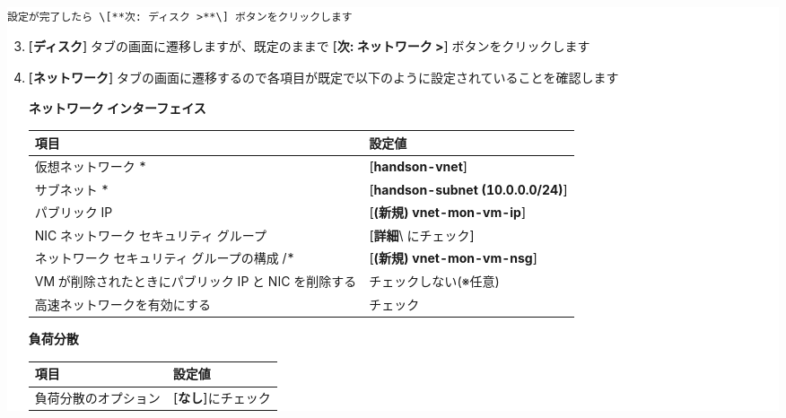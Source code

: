     設定が完了したら \[**次: ディスク >**\] ボタンをクリックします

3. \[**ディスク**\] タブの画面に遷移しますが、既定のままで \[**次: ネットワーク >**\] ボタンをクリックします

4. \[**ネットワーク**] タブの画面に遷移するので各項目が既定で以下のように設定されていることを確認します

    **ネットワーク インターフェイス**

    |項目|設定値|
    |:---|:---|
    |仮想ネットワーク \*|\[**handson-vnet**\]|
    |サブネット \*|\[**handson-subnet (10.0.0.0/24)**\]|
    |パブリック IP|\[**(新規) vnet-mon-vm-ip**\]|
    |NIC ネットワーク セキュリティ グループ|\[**詳細**\ にチェック]|
    |ネットワーク セキュリティ グループの構成 /*|\[**(新規) vnet-mon-vm-nsg**\]|
    |VM が削除されたときにパブリック IP と NIC を削除する|チェックしない(※任意)|
    |高速ネットワークを有効にする|チェック|

    **負荷分散**

    |項目|設定値|
    |:---|:---|
    |負荷分散のオプション|\[**なし**\]にチェック|

